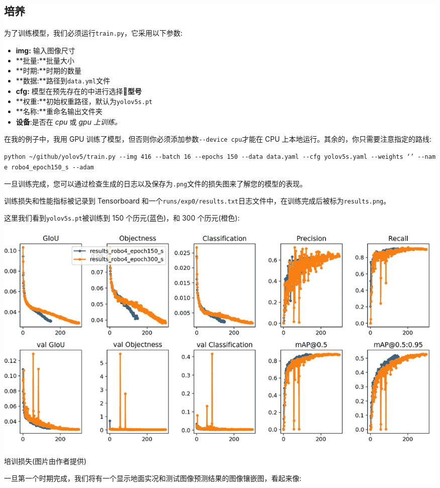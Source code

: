 ## 培养

为了训练模型，我们必须运行`train.py`，它采用以下参数:

*   **img:** 输入图像尺寸
*   **批量:**批量大小
*   **时期:**时期的数量
*   **数据:**路径到`data.yml`文件
*   **cfg:** 模型在预先存在的中进行选择📁**型号**
*   **权重:**初始权重路径，默认为`yolov5s.pt`
*   **名称:**重命名输出文件夹
*   **设备**:是否在 *cpu* 或 *gpu 上训练。*

在我的例子中，我用 GPU 训练了模型，但否则你必须添加参数`--device cpu`才能在 CPU 上本地运行。其余的，你只需要注意指定的路线:

```
python ~/github/yolov5/train.py --img 416 --batch 16 --epochs 150 --data data.yaml --cfg yolov5s.yaml --weights ‘’ --name robo4_epoch150_s --adam
```

一旦训练完成，您可以通过检查生成的日志以及保存为`.png`文件的损失图来了解您的模型的表现。

训练损失和性能指标被记录到 Tensorboard 和一个`runs/exp0/results.txt`日志文件中，在训练完成后被标为`results.png`。

这里我们看到`yolov5s.pt`被训练到 150 个历元(蓝色)，和 300 个历元(橙色):

![](img/21117e0d729b6df764cabe9f6ca4c5e8.png)

培训损失(图片由作者提供)

一旦第一个时期完成，我们将有一个显示地面实况和测试图像预测结果的图像镶嵌图，看起来像:
